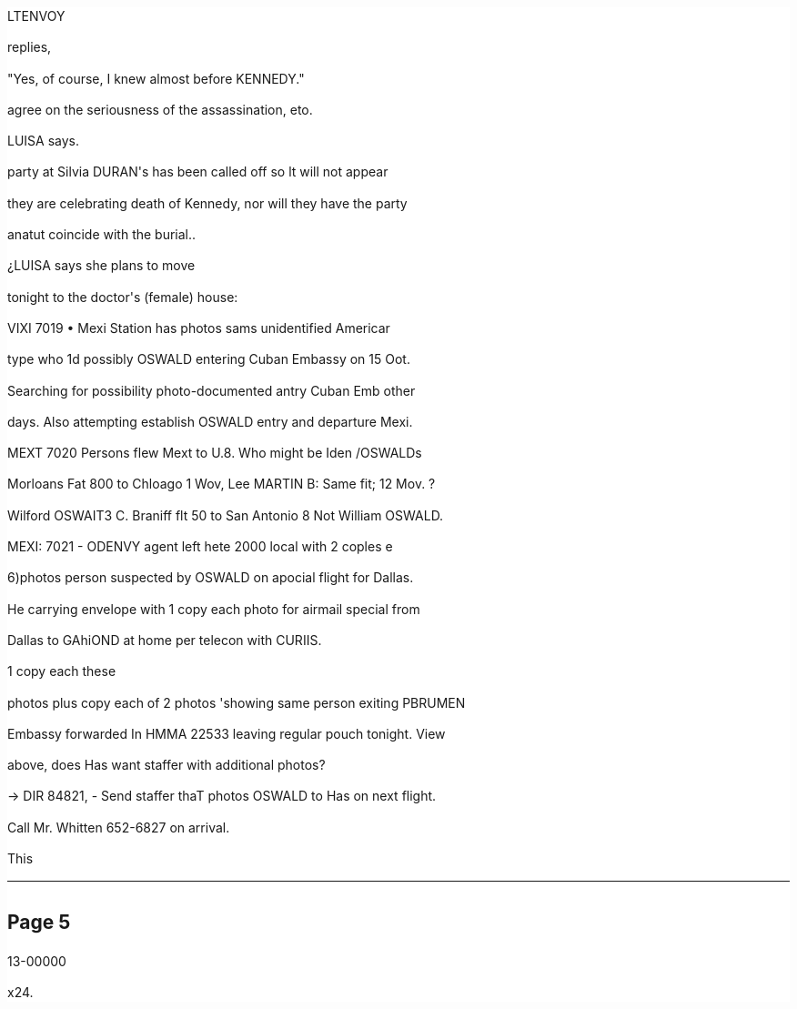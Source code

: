 LTENVOY

replies,

"Yes, of course, I knew almost before KENNEDY."

agree on the seriousness of the assassination, eto.

LUISA says.

party at Silvia DURAN's has been called off so lt will not appear

they are celebrating death of Kennedy, nor will they have the party

anatut coincide with the burial..

¿LUISA says she plans to move

tonight to the doctor's (female) house:

VIXI 7019 • Mexi Station has photos sams unidentified Americar

type who 1d possibly OSWALD entering Cuban Embassy on 15 Oot.

Searching for possibility photo-documented antry Cuban Emb other

days. Also attempting establish OSWALD entry and departure Mexi.

MEXT 7020 Persons flew Mext to U.8. Who might be Iden /OSWALDs

Morloans Fat 800 to Chloago 1 Wov, Lee MARTIN B: Same fit; 12 Mov. ?

Wilford OSWAIT3 C. Braniff flt 50 to San Antonio 8 Not William OSWALD.

MEXI: 7021 - ODENVY agent left hete 2000 local with 2 coples e

6)photos person suspected by OSWALD on apocial flight for Dallas.

He carrying envelope with 1 copy each photo for airmail special from

Dallas to GAhiOND at home per telecon with CURIIS.

1 copy each these

photos plus copy each of 2 photos 'showing same person exiting PBRUMEN

Embassy forwarded In HMMA 22533 leaving regular pouch tonight. View

above, does Has want staffer with additional photos?

→ DIR 84821, - Send staffer thaT photos OSWALD to Has on next flight.

Call Mr. Whitten 652-6827 on arrival.

This

---

## Page 5

13-00000

x24.
